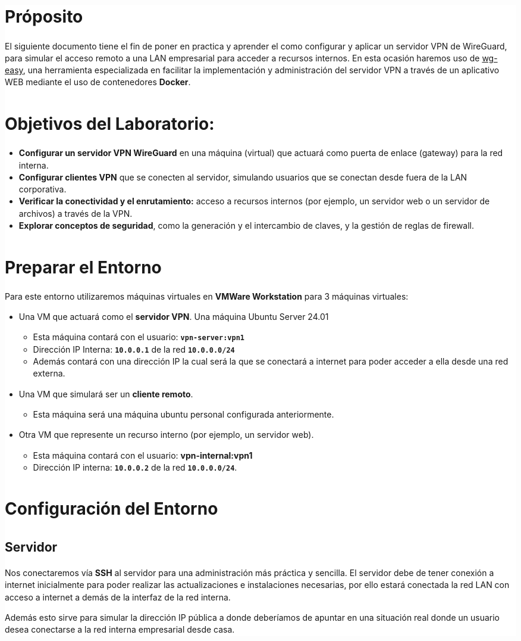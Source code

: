 # Próposito

El siguiente documento tiene el fin de poner en practica y aprender el como configurar y aplicar un servidor VPN de WireGuard, para simular el acceso remoto a una LAN empresarial para acceder a recursos internos.
En esta ocasión haremos uso de [wg-easy](https://github.com/wg-easy/wg-easy), una herramienta especializada en facilitar la implementación y administración del servidor VPN a través de un aplicativo WEB mediante el uso de contenedores **Docker**.

# Objetivos del Laboratorio:

- **Configurar un servidor VPN WireGuard** en una máquina (virtual) que actuará como puerta de enlace (gateway) para la red interna.
- **Configurar clientes VPN** que se conecten al servidor, simulando usuarios que se conectan desde fuera de la LAN corporativa.
- **Verificar la conectividad y el enrutamiento:** acceso a recursos internos (por ejemplo, un servidor web o un servidor de archivos) a través de la VPN.
- **Explorar conceptos de seguridad**, como la generación y el intercambio de claves, y la gestión de reglas de firewall.

# Preparar el Entorno

Para este entorno utilizaremos máquinas virtuales en **VMWare Workstation** para 3 máquinas virtuales:

- Una VM que actuará como el **servidor VPN**. Una máquina Ubuntu Server 24.01
	- Esta máquina contará con el usuario: **`vpn-server:vpn1`**
	- Dirección IP Interna: **`10.0.0.1`** de la red **`10.0.0.0/24`**
	- Además contará con una dirección IP la cual será la que se conectará a internet para poder acceder a ella desde una red externa.
	  
- Una VM que simulará ser un **cliente remoto**.
	- Esta máquina será una máquina ubuntu personal configurada anteriormente.
	  
- Otra VM que represente un recurso interno (por ejemplo, un servidor web).
	- Esta máquina contará con el usuario: **vpn-internal:vpn1**
	- Dirección IP interna: **`10.0.0.2`** de la red **`10.0.0.0/24`**.


# Configuración del Entorno

## Servidor

Nos conectaremos vía **SSH** al servidor para una administración más práctica y sencilla. El servidor debe de tener conexión a internet inicialmente para poder realizar las actualizaciones e instalaciones necesarias, por ello estará conectada la red LAN con acceso a internet a demás de la interfaz de la red interna.

Además esto sirve para simular la dirección IP pública a donde deberíamos de apuntar en una situación real donde un usuario desea conectarse a la red interna empresarial desde casa.
